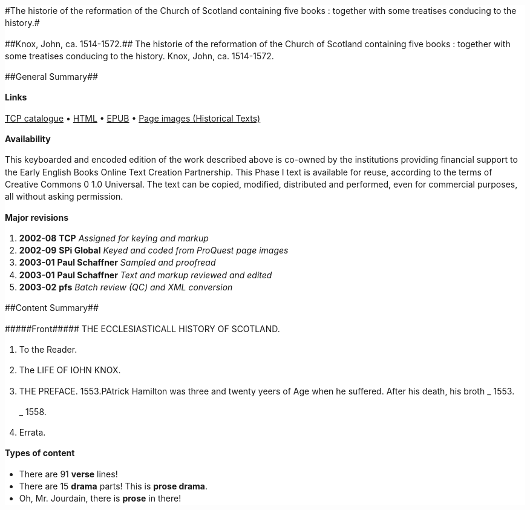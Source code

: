 #The historie of the reformation of the Church of Scotland containing five books : together with some treatises conducing to the history.#

##Knox, John, ca. 1514-1572.##
The historie of the reformation of the Church of Scotland containing five books : together with some treatises conducing to the history.
Knox, John, ca. 1514-1572.

##General Summary##

**Links**

[TCP catalogue](http://www.ota.ox.ac.uk/tcp/)  • 
[HTML](http://tei.it.ox.ac.uk/tcp/Texts-HTML/free/A47/A47584.html)  • 
[EPUB](http://tei.it.ox.ac.uk/tcp/Texts-EPUB/free/A47/A47584.epub) • 
[Page images (Historical Texts)](https://data.historicaltexts.jisc.ac.uk/view?pubId=eebo-12426413e&pageId=eebo-12426413e-61872-1)

**Availability**

This keyboarded and encoded edition of the
	       work described above is co-owned by the institutions
	       providing financial support to the Early English Books
	       Online Text Creation Partnership. This Phase I text is
	       available for reuse, according to the terms of Creative
	       Commons 0 1.0 Universal. The text can be copied,
	       modified, distributed and performed, even for
	       commercial purposes, all without asking permission.

**Major revisions**

1. __2002-08__ __TCP__ *Assigned for keying and markup*
1. __2002-09__ __SPi Global__ *Keyed and coded from ProQuest page images*
1. __2003-01__ __Paul Schaffner__ *Sampled and proofread*
1. __2003-01__ __Paul Schaffner__ *Text and markup reviewed and edited*
1. __2003-02__ __pfs__ *Batch review (QC) and XML conversion*

##Content Summary##

#####Front#####
THE ECCLESIASTICALL HISTORY OF SCOTLAND.
1. To the Reader.

1. The LIFE OF IOHN KNOX.

1. THE PREFACE.
1553.PAtrick Hamilton was three and twenty yeers of Age when he suffered. After his death, his broth
    _ 1553.

    _ 1558.

1. Errata.

**Types of content**

  * There are 91 **verse** lines!
  * There are 15 **drama** parts! This is **prose drama**.
  * Oh, Mr. Jourdain, there is **prose** in there!
